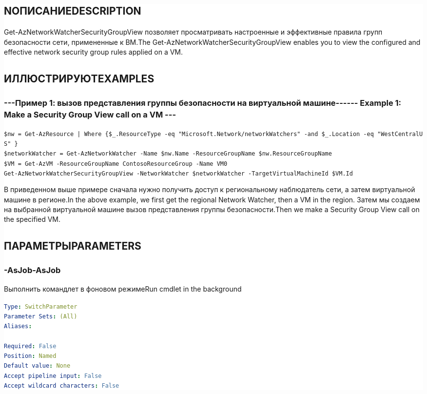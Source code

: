 ## <span data-ttu-id="2c0d8-107">NОПИСАНИЕ</span><span class="sxs-lookup"><span data-stu-id="2c0d8-107">DESCRIPTION</span></span>
<span data-ttu-id="2c0d8-108">Get-AzNetworkWatcherSecurityGroupView позволяет просматривать настроенные и эффективные правила групп безопасности сети, примененные к ВМ.</span><span class="sxs-lookup"><span data-stu-id="2c0d8-108">The Get-AzNetworkWatcherSecurityGroupView enables you to view the configured and effective network security group rules applied on a VM.</span></span>

## <span data-ttu-id="2c0d8-109">ИЛЛЮСТРИРУЮТ</span><span class="sxs-lookup"><span data-stu-id="2c0d8-109">EXAMPLES</span></span>

### <span data-ttu-id="2c0d8-110">---Пример 1: вызов представления группы безопасности на виртуальной машине---</span><span class="sxs-lookup"><span data-stu-id="2c0d8-110">--- Example 1: Make a Security Group View call on a VM ---</span></span>
```
$nw = Get-AzResource | Where {$_.ResourceType -eq "Microsoft.Network/networkWatchers" -and $_.Location -eq "WestCentralUS" } 
$networkWatcher = Get-AzNetworkWatcher -Name $nw.Name -ResourceGroupName $nw.ResourceGroupName 
$VM = Get-AzVM -ResourceGroupName ContosoResourceGroup -Name VM0 
Get-AzNetworkWatcherSecurityGroupView -NetworkWatcher $networkWatcher -TargetVirtualMachineId $VM.Id
```

<span data-ttu-id="2c0d8-111">В приведенном выше примере сначала нужно получить доступ к региональному наблюдатель сети, а затем виртуальной машине в регионе.</span><span class="sxs-lookup"><span data-stu-id="2c0d8-111">In the above example, we first get the regional Network Watcher, then a VM in the region.</span></span> <span data-ttu-id="2c0d8-112">Затем мы создаем на выбранной виртуальной машине вызов представления группы безопасности.</span><span class="sxs-lookup"><span data-stu-id="2c0d8-112">Then we make a Security Group View call on the specified VM.</span></span>

## <span data-ttu-id="2c0d8-113">ПАРАМЕТРЫ</span><span class="sxs-lookup"><span data-stu-id="2c0d8-113">PARAMETERS</span></span>

### <span data-ttu-id="2c0d8-114">-AsJob</span><span class="sxs-lookup"><span data-stu-id="2c0d8-114">-AsJob</span></span>
<span data-ttu-id="2c0d8-115">Выполнить командлет в фоновом режиме</span><span class="sxs-lookup"><span data-stu-id="2c0d8-115">Run cmdlet in the background</span></span>

```yaml
Type: SwitchParameter
Parameter Sets: (All)
Aliases: 

Required: False
Position: Named
Default value: None
Accept pipeline input: False
Accept wildcard characters: False
```
